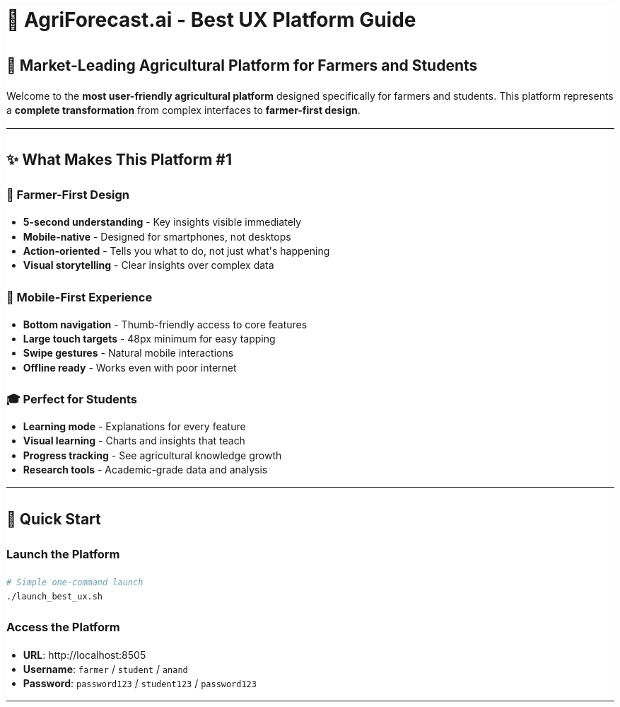 # 🌾 AgriForecast.ai - Best UX Platform Guide

## 🚀 **Market-Leading Agricultural Platform for Farmers and Students**

Welcome to the **most user-friendly agricultural platform** designed specifically for farmers and students. This platform represents a **complete transformation** from complex interfaces to **farmer-first design**.

---

## ✨ **What Makes This Platform #1**

### **🎯 Farmer-First Design**
- **5-second understanding** - Key insights visible immediately
- **Mobile-native** - Designed for smartphones, not desktops
- **Action-oriented** - Tells you what to do, not just what's happening
- **Visual storytelling** - Clear insights over complex data

### **📱 Mobile-First Experience**
- **Bottom navigation** - Thumb-friendly access to core features
- **Large touch targets** - 48px minimum for easy tapping
- **Swipe gestures** - Natural mobile interactions
- **Offline ready** - Works even with poor internet

### **🎓 Perfect for Students**
- **Learning mode** - Explanations for every feature
- **Visual learning** - Charts and insights that teach
- **Progress tracking** - See agricultural knowledge growth
- **Research tools** - Academic-grade data and analysis

---

## 🚀 **Quick Start**

### **Launch the Platform**
```bash
# Simple one-command launch
./launch_best_ux.sh
```

### **Access the Platform**
- **URL**: http://localhost:8505
- **Username**: `farmer` / `student` / `anand`
- **Password**: `password123` / `student123` / `password123`

---
